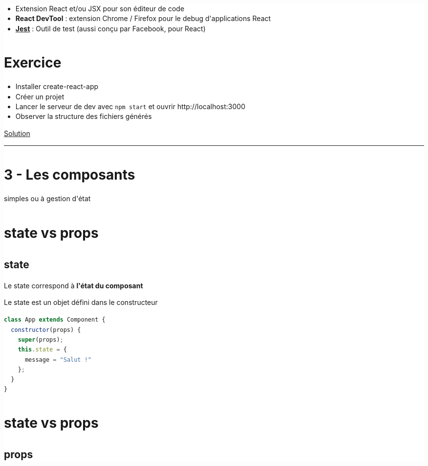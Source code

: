 * Extension React et/ou JSX pour son éditeur de code
* **React DevTool** : extension Chrome / Firefox pour le debug d'applications React
* [**Jest**](https://facebook.github.io/jest/) : Outil de test (aussi conçu par Facebook, pour React)




# Exercice

* Installer create-react-app
* Créer un projet
* Lancer le serveur de dev avec `npm start` et ouvrir http://localhost:3000
* Observer la structure des fichiers générés

[Solution](https://github.com/makinacorpus/react-training/commit/0fc2b485b76a5f7e93ddac231113f5d848436c24)

---



# 3 - Les composants

simples ou à gestion d'état



# state vs props

## state

Le state correspond à **l'état du composant**

Le state est un objet défini dans le constructeur

```js
class App extends Component {
  constructor(props) {
    super(props);
    this.state = {
      message = "Salut !"
    };
  }
}
```



# state vs props

## props
